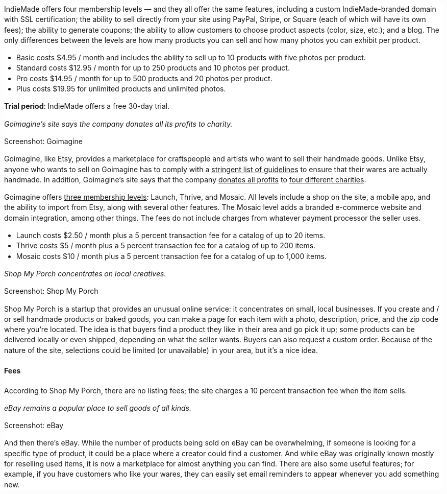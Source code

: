 IndieMade offers four membership levels — and they all offer the same features, including a custom IndieMade-branded domain with SSL certification; the ability to sell directly from your site using PayPal, Stripe, or Square (each of which will have its own fees); the ability to generate coupons; the ability to allow customers to choose product aspects (color, size, etc.); and a blog. The only differences between the levels are how many products you can sell and how many photos you can exhibit per product.

-   Basic costs $4.95 / month and includes the ability to sell up to 10 products with five photos per product. 
-   Standard costs $12.95 / month for up to 250 products and 10 photos per product.
-   Pro costs $14.95 / month for up to 500 products and 20 photos per product.
-   Plus costs $19.95 for unlimited products and unlimited photos.

**Trial period**: IndieMade offers a free 30-day trial.

*Goimagine’s site says the company donates all its profits to charity.*

Screenshot: Goimagine

Goimagine, like Etsy, provides a marketplace for craftspeople and artists who want to sell their handmade goods. Unlike Etsy, anyone who wants to sell on Goimagine has to comply with a [stringent list of guidelines](https://goimagine.com/membership/) to ensure that their wares are actually handmade. In addition, Goimagine’s site says that the company [donates all profits](https://goimagine.com/caring-economy/) to [four different charities](https://goimagine.com/charity-partners).

Goimagine offers [three membership levels](https://goimagine.com/membership): Launch, Thrive, and Mosaic. All levels include a shop on the site, a mobile app, and the ability to import from Etsy, along with several other features. The Mosaic level adds a branded e-commerce website and domain integration, among other things. The fees do not include charges from whatever payment processor the seller uses.

-   Launch costs $2.50 / month plus a 5 percent transaction fee for a catalog of up to 20 items.
-   Thrive costs $5 / month plus a 5 percent transaction fee for a catalog of up to 200 items.
-   Mosaic costs $10 / month plus a 5 percent transaction fee for a catalog of up to 1,000 items.

*Shop My Porch concentrates on local creatives.*

Screenshot: Shop My Porch

Shop My Porch is a startup that provides an unusual online service: it concentrates on small, local businesses. If you create and / or sell handmade products or baked goods, you can make a page for each item with a photo, description, price, and the zip code where you’re located. The idea is that buyers find a product they like in their area and go pick it up; some products can be delivered locally or even shipped, depending on what the seller wants. Buyers can also request a custom order. Because of the nature of the site, selections could be limited (or unavailable) in your area, but it’s a nice idea.

#### Fees

According to Shop My Porch, there are no listing fees; the site charges a 10 percent transaction fee when the item sells.

*eBay remains a popular place to sell goods of all kinds.*

Screenshot: eBay

And then there’s eBay. While the number of products being sold on eBay can be overwhelming, if someone is looking for a specific type of product, it could be a place where a creator could find a customer. And while eBay was originally known mostly for reselling used items, it is now a marketplace for almost anything you can find. There are also some useful features; for example, if you have customers who like your wares, they can easily set email reminders to appear whenever you add something new.
